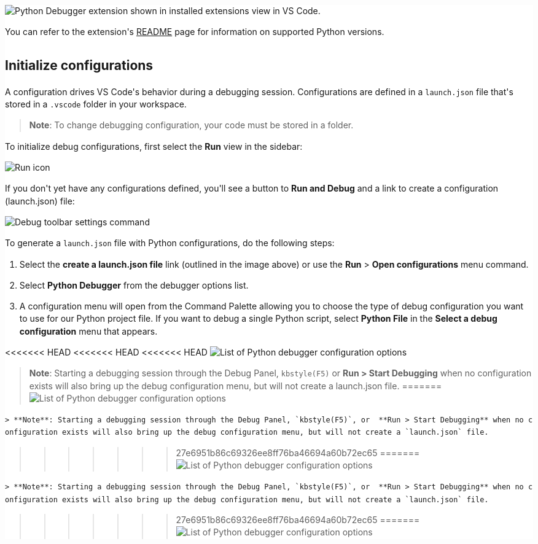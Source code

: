 ![Python Debugger extension shown in installed extensions view in VS Code.](images/shared/python-debugger-extension.png)

You can refer to the extension's [README](https://github.com/microsoft/vscode-python-debugger/blob/main/README.md) page for information on supported Python versions.

## Initialize configurations

A configuration drives VS Code's behavior during a debugging session. Configurations are defined in a `launch.json` file that's stored in a `.vscode` folder in your workspace.

> **Note**: To change debugging configuration, your code must be stored in a folder.

To initialize debug configurations, first select the **Run** view in the sidebar:

![Run icon](images/debugging/debug-icon.png)

If you don't yet have any configurations defined, you'll see a button to **Run and Debug** and a link to create a configuration (launch.json) file:

![Debug toolbar settings command](images/debugging/debug-start.png)

To generate a `launch.json` file with Python configurations, do the following steps:

1. Select the **create a launch.json file** link (outlined in the image above) or use the **Run** > **Open configurations** menu command.

1. Select **Python Debugger** from the debugger options list.

1. A configuration menu will open from the Command Palette allowing you to choose the type of debug configuration you want to use for our Python project file. If you want to debug a single Python script, select **Python File** in the **Select a debug configuration** menu that appears.

<<<<<<< HEAD
<<<<<<< HEAD
<<<<<<< HEAD
![List of Python debugger configuration options](images/shared/debug-configurations.png)

   > **Note**: Starting a debugging session through the Debug Panel, `kbstyle(F5)` or  **Run > Start Debugging** when no configuration exists will also bring up the debug configuration menu, but will not create a launch.json file.
=======
    ![List of Python debugger configuration options](images/shared/debug-configurations.png)

    > **Note**: Starting a debugging session through the Debug Panel, `kbstyle(F5)`, or  **Run > Start Debugging** when no configuration exists will also bring up the debug configuration menu, but will not create a `launch.json` file.
>>>>>>> 27e6951b86c69326ee8ff76ba46694a60b72ec65
=======
    ![List of Python debugger configuration options](images/shared/debug-configurations.png)

    > **Note**: Starting a debugging session through the Debug Panel, `kbstyle(F5)`, or  **Run > Start Debugging** when no configuration exists will also bring up the debug configuration menu, but will not create a `launch.json` file.
>>>>>>> 27e6951b86c69326ee8ff76ba46694a60b72ec65
=======
    ![List of Python debugger configuration options](images/shared/debug-configurations.png)
